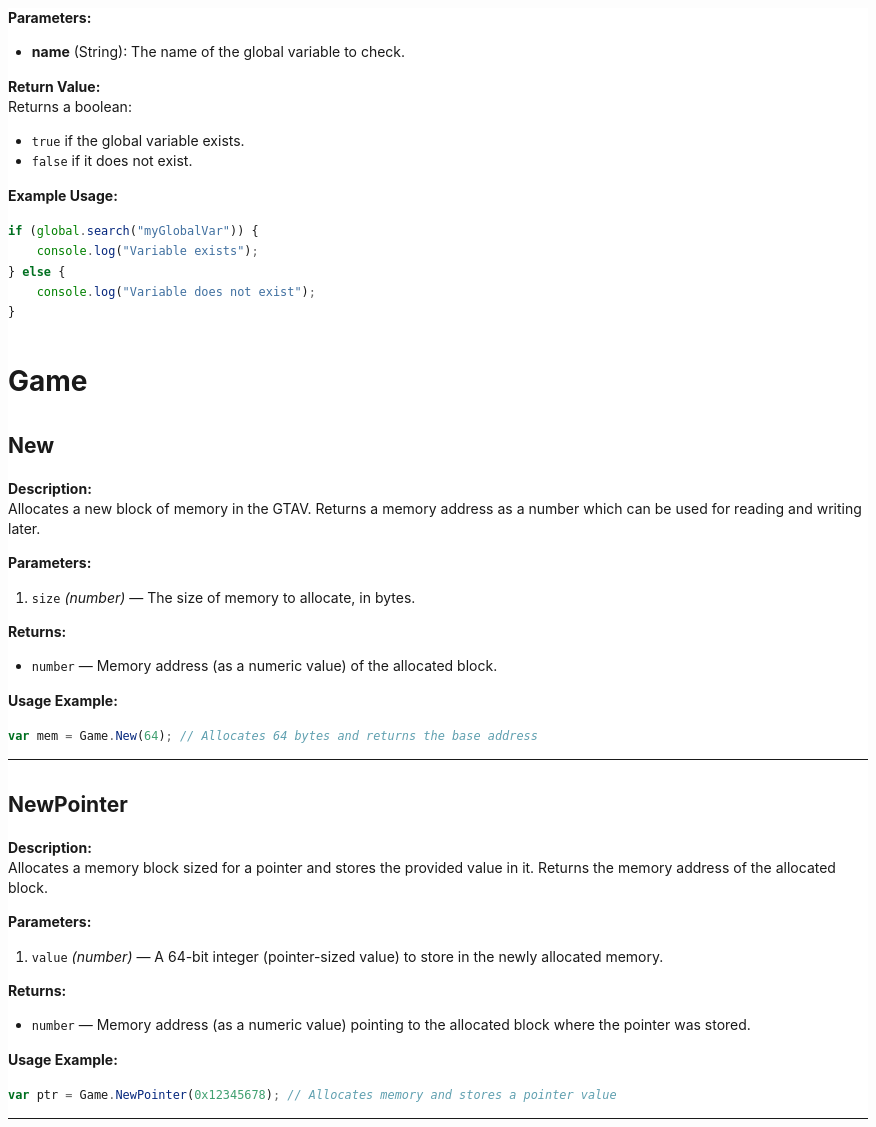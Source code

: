 **Parameters:**  
- **name** (String): The name of the global variable to check.

**Return Value:**  
Returns a boolean:  
- `true` if the global variable exists.  
- `false` if it does not exist.

**Example Usage:**
```js
if (global.search("myGlobalVar")) {
    console.log("Variable exists");
} else {
    console.log("Variable does not exist");
}
```

# Game

## New

**Description:**  
Allocates a new block of memory in the GTAV. Returns a memory address as a number which can be used for reading and writing later.

**Parameters:**
1. `size` *(number)* — The size of memory to allocate, in bytes.

**Returns:**  
- `number` — Memory address (as a numeric value) of the allocated block.

**Usage Example:**
```js
var mem = Game.New(64); // Allocates 64 bytes and returns the base address
```

---

## NewPointer

**Description:**  
Allocates a memory block sized for a pointer and stores the provided value in it. Returns the memory address of the allocated block.

**Parameters:**
1. `value` *(number)* — A 64-bit integer (pointer-sized value) to store in the newly allocated memory.

**Returns:**  
- `number` — Memory address (as a numeric value) pointing to the allocated block where the pointer was stored.

**Usage Example:**
```js
var ptr = Game.NewPointer(0x12345678); // Allocates memory and stores a pointer value
```

---